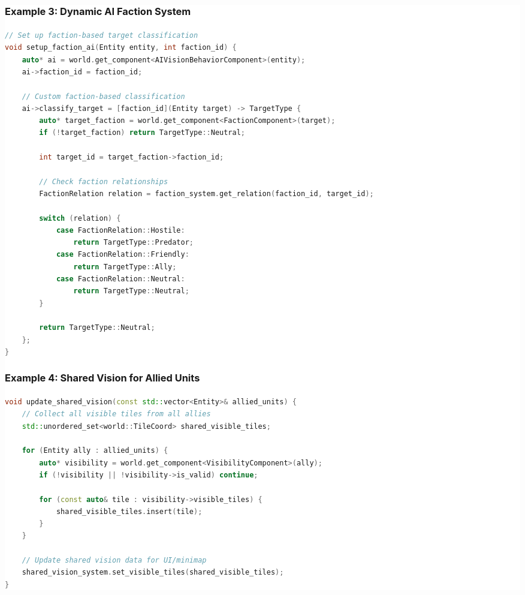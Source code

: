 ### Example 3: Dynamic AI Faction System

```cpp
// Set up faction-based target classification
void setup_faction_ai(Entity entity, int faction_id) {
    auto* ai = world.get_component<AIVisionBehaviorComponent>(entity);
    ai->faction_id = faction_id;

    // Custom faction-based classification
    ai->classify_target = [faction_id](Entity target) -> TargetType {
        auto* target_faction = world.get_component<FactionComponent>(target);
        if (!target_faction) return TargetType::Neutral;

        int target_id = target_faction->faction_id;

        // Check faction relationships
        FactionRelation relation = faction_system.get_relation(faction_id, target_id);

        switch (relation) {
            case FactionRelation::Hostile:
                return TargetType::Predator;
            case FactionRelation::Friendly:
                return TargetType::Ally;
            case FactionRelation::Neutral:
                return TargetType::Neutral;
        }

        return TargetType::Neutral;
    };
}
```

### Example 4: Shared Vision for Allied Units

```cpp
void update_shared_vision(const std::vector<Entity>& allied_units) {
    // Collect all visible tiles from all allies
    std::unordered_set<world::TileCoord> shared_visible_tiles;

    for (Entity ally : allied_units) {
        auto* visibility = world.get_component<VisibilityComponent>(ally);
        if (!visibility || !visibility->is_valid) continue;

        for (const auto& tile : visibility->visible_tiles) {
            shared_visible_tiles.insert(tile);
        }
    }

    // Update shared vision data for UI/minimap
    shared_vision_system.set_visible_tiles(shared_visible_tiles);
}
```
